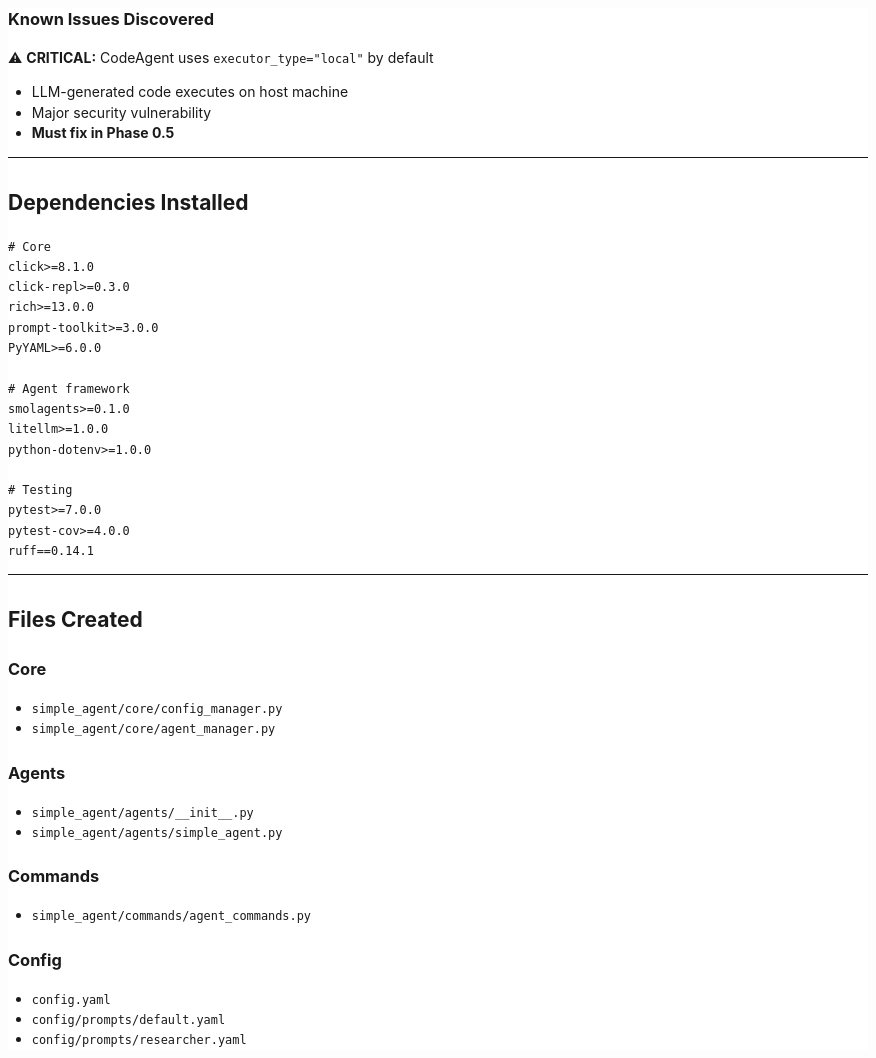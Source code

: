 ### Known Issues Discovered

⚠️ **CRITICAL:** CodeAgent uses `executor_type="local"` by default
- LLM-generated code executes on host machine
- Major security vulnerability
- **Must fix in Phase 0.5**

---

## Dependencies Installed

```txt
# Core
click>=8.1.0
click-repl>=0.3.0
rich>=13.0.0
prompt-toolkit>=3.0.0
PyYAML>=6.0.0

# Agent framework
smolagents>=0.1.0
litellm>=1.0.0
python-dotenv>=1.0.0

# Testing
pytest>=7.0.0
pytest-cov>=4.0.0
ruff==0.14.1
```

---

## Files Created

### Core
- `simple_agent/core/config_manager.py`
- `simple_agent/core/agent_manager.py`

### Agents
- `simple_agent/agents/__init__.py`
- `simple_agent/agents/simple_agent.py`

### Commands
- `simple_agent/commands/agent_commands.py`

### Config
- `config.yaml`
- `config/prompts/default.yaml`
- `config/prompts/researcher.yaml`
